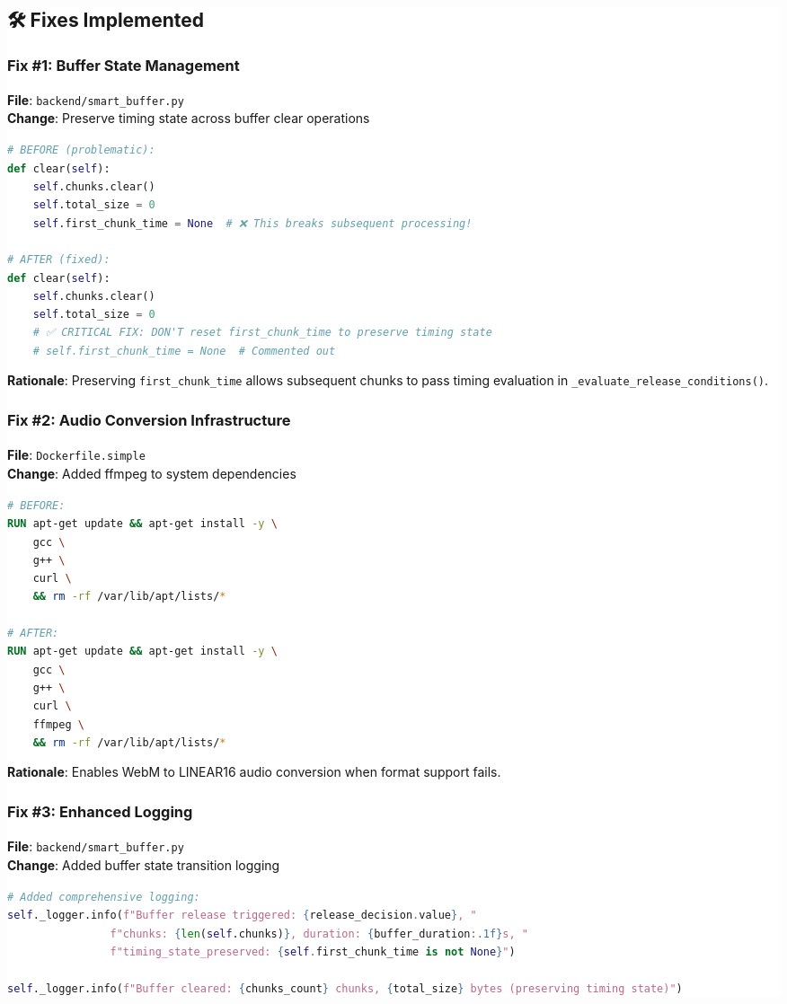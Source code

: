
## 🛠️ Fixes Implemented

### **Fix #1: Buffer State Management**
**File**: `backend/smart_buffer.py`  
**Change**: Preserve timing state across buffer clear operations

```python
# BEFORE (problematic):
def clear(self):
    self.chunks.clear()
    self.total_size = 0
    self.first_chunk_time = None  # ❌ This breaks subsequent processing!
    
# AFTER (fixed):
def clear(self):
    self.chunks.clear() 
    self.total_size = 0
    # ✅ CRITICAL FIX: DON'T reset first_chunk_time to preserve timing state
    # self.first_chunk_time = None  # Commented out
```

**Rationale**: Preserving `first_chunk_time` allows subsequent chunks to pass timing evaluation in `_evaluate_release_conditions()`.

### **Fix #2: Audio Conversion Infrastructure**
**File**: `Dockerfile.simple`  
**Change**: Added ffmpeg to system dependencies

```dockerfile
# BEFORE:
RUN apt-get update && apt-get install -y \
    gcc \
    g++ \
    curl \
    && rm -rf /var/lib/apt/lists/*

# AFTER:
RUN apt-get update && apt-get install -y \
    gcc \
    g++ \
    curl \
    ffmpeg \
    && rm -rf /var/lib/apt/lists/*
```

**Rationale**: Enables WebM to LINEAR16 audio conversion when format support fails.

### **Fix #3: Enhanced Logging**
**File**: `backend/smart_buffer.py`  
**Change**: Added buffer state transition logging

```python
# Added comprehensive logging:
self._logger.info(f"Buffer release triggered: {release_decision.value}, "
                f"chunks: {len(self.chunks)}, duration: {buffer_duration:.1f}s, "
                f"timing_state_preserved: {self.first_chunk_time is not None}")

self._logger.info(f"Buffer cleared: {chunks_count} chunks, {total_size} bytes (preserving timing state)")
```
